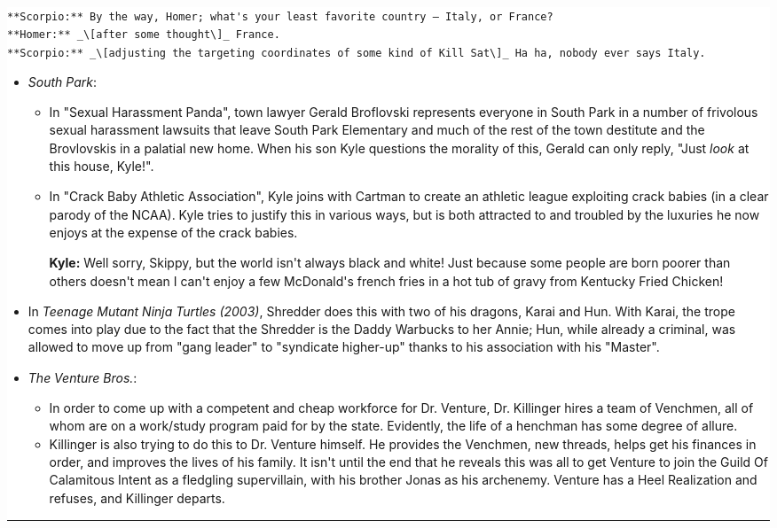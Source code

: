     **Scorpio:** By the way, Homer; what's your least favorite country — Italy, or France?  
    **Homer:** _\[after some thought\]_ France.  
    **Scorpio:** _\[adjusting the targeting coordinates of some kind of Kill Sat\]_ Ha ha, nobody ever says Italy.
    
-   _South Park_:
    -   In "Sexual Harassment Panda", town lawyer Gerald Broflovski represents everyone in South Park in a number of frivolous sexual harassment lawsuits that leave South Park Elementary and much of the rest of the town destitute and the Brovlovskis in a palatial new home. When his son Kyle questions the morality of this, Gerald can only reply, "Just _look_ at this house, Kyle!".
    -   In "Crack Baby Athletic Association", Kyle joins with Cartman to create an athletic league exploiting crack babies (in a clear parody of the NCAA). Kyle tries to justify this in various ways, but is both attracted to and troubled by the luxuries he now enjoys at the expense of the crack babies.
        
        **Kyle:** Well sorry, Skippy, but the world isn't always black and white! Just because some people are born poorer than others doesn't mean I can't enjoy a few McDonald's french fries in a hot tub of gravy from Kentucky Fried Chicken!
        
-   In _Teenage Mutant Ninja Turtles (2003)_, Shredder does this with two of his dragons, Karai and Hun. With Karai, the trope comes into play due to the fact that the Shredder is the Daddy Warbucks to her Annie; Hun, while already a criminal, was allowed to move up from "gang leader" to "syndicate higher-up" thanks to his association with his "Master".
-   _The Venture Bros._:
    -   In order to come up with a competent and cheap workforce for Dr. Venture, Dr. Killinger hires a team of Venchmen, all of whom are on a work/study program paid for by the state. Evidently, the life of a henchman has some degree of allure.
    -   Killinger is also trying to do this to Dr. Venture himself. He provides the Venchmen, new threads, helps get his finances in order, and improves the lives of his family. It isn't until the end that he reveals this was all to get Venture to join the Guild Of Calamitous Intent as a fledgling supervillain, with his brother Jonas as his archenemy. Venture has a Heel Realization and refuses, and Killinger departs.

___